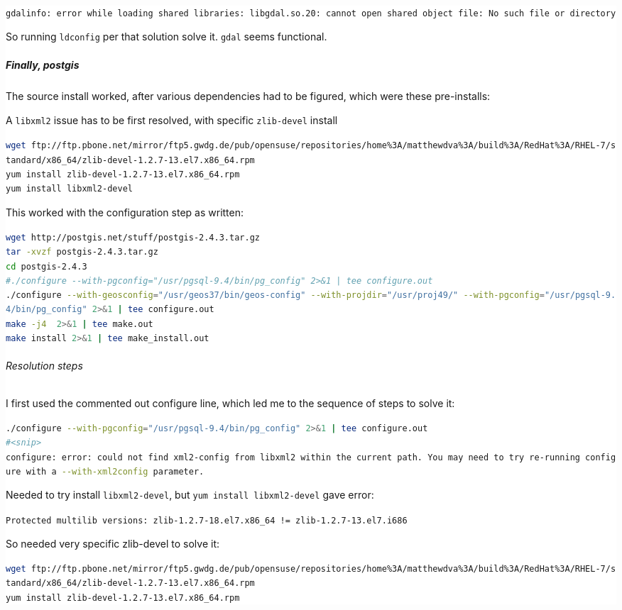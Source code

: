     gdalinfo: error while loading shared libraries: libgdal.so.20: cannot open shared object file: No such file or directory

So running `ldconfig` per that solution solve it. `gdal` seems
functional.

##### Finally, postgis

The source install worked, after various dependencies had to be figured,
which were these pre-installs:

A `libxml2` issue has to be first resolved, with specific `zlib-devel`
install

``` bash
wget ftp://ftp.pbone.net/mirror/ftp5.gwdg.de/pub/opensuse/repositories/home%3A/matthewdva%3A/build%3A/RedHat%3A/RHEL-7/standard/x86_64/zlib-devel-1.2.7-13.el7.x86_64.rpm
yum install zlib-devel-1.2.7-13.el7.x86_64.rpm 
yum install libxml2-devel
```

This worked with the configuration step as written:

``` bash
wget http://postgis.net/stuff/postgis-2.4.3.tar.gz
tar -xvzf postgis-2.4.3.tar.gz
cd postgis-2.4.3
#./configure --with-pgconfig="/usr/pgsql-9.4/bin/pg_config" 2>&1 | tee configure.out
./configure --with-geosconfig="/usr/geos37/bin/geos-config" --with-projdir="/usr/proj49/" --with-pgconfig="/usr/pgsql-9.4/bin/pg_config" 2>&1 | tee configure.out
make -j4  2>&1 | tee make.out
make install 2>&1 | tee make_install.out
```

###### Resolution steps

I first used the commented out configure line, which led me to the
sequence of steps to solve it:

``` bash
./configure --with-pgconfig="/usr/pgsql-9.4/bin/pg_config" 2>&1 | tee configure.out
#<snip>
configure: error: could not find xml2-config from libxml2 within the current path. You may need to try re-running configure with a --with-xml2config parameter.
```

Needed to try install `libxml2-devel`, but `yum install libxml2-devel`
gave error:

``` bash
Protected multilib versions: zlib-1.2.7-18.el7.x86_64 != zlib-1.2.7-13.el7.i686
```

So needed very specific zlib-devel to solve it:

``` bash
wget ftp://ftp.pbone.net/mirror/ftp5.gwdg.de/pub/opensuse/repositories/home%3A/matthewdva%3A/build%3A/RedHat%3A/RHEL-7/standard/x86_64/zlib-devel-1.2.7-13.el7.x86_64.rpm
yum install zlib-devel-1.2.7-13.el7.x86_64.rpm 
```
